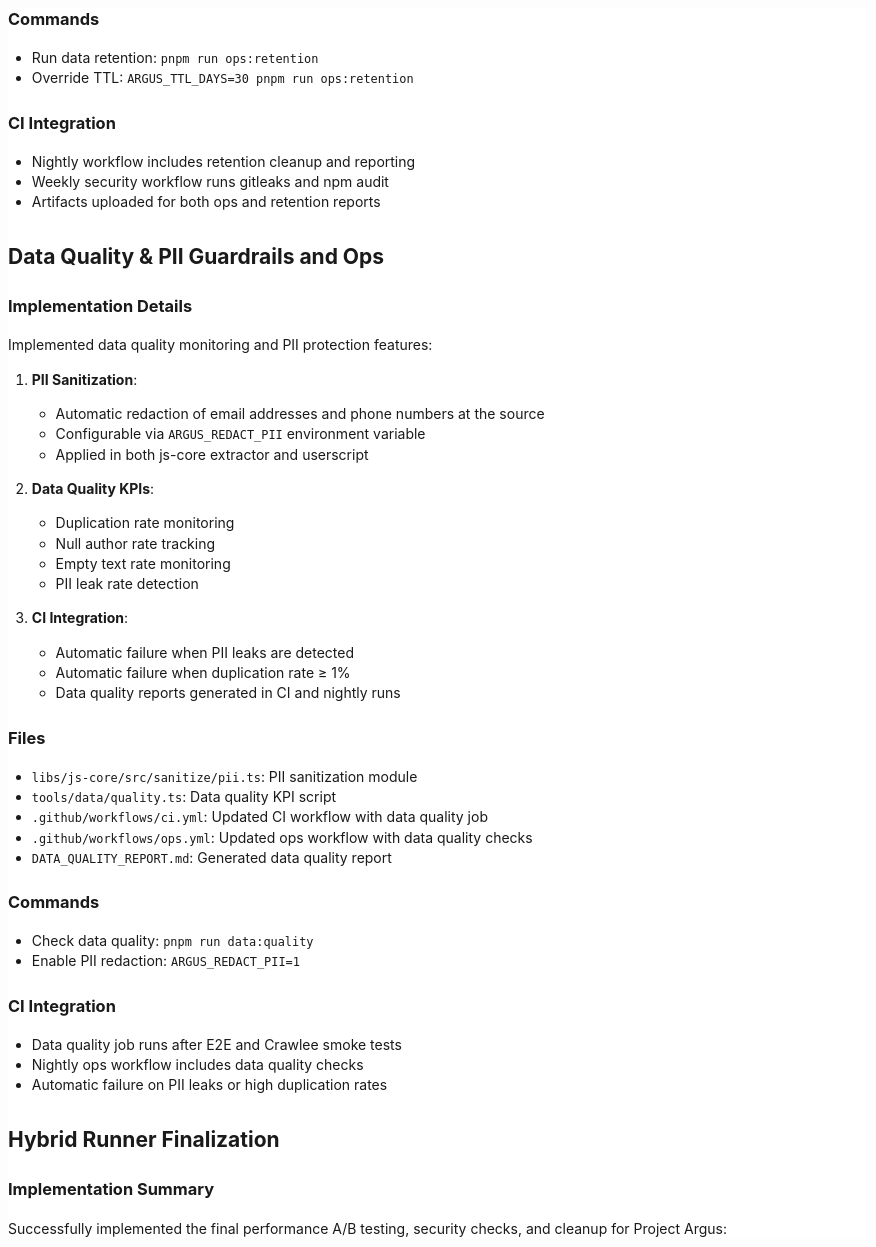 ### Commands
- Run data retention: `pnpm run ops:retention`
- Override TTL: `ARGUS_TTL_DAYS=30 pnpm run ops:retention`

### CI Integration
- Nightly workflow includes retention cleanup and reporting
- Weekly security workflow runs gitleaks and npm audit
- Artifacts uploaded for both ops and retention reports

## Data Quality & PII Guardrails and Ops

### Implementation Details
Implemented data quality monitoring and PII protection features:

1. **PII Sanitization**:
   - Automatic redaction of email addresses and phone numbers at the source
   - Configurable via `ARGUS_REDACT_PII` environment variable
   - Applied in both js-core extractor and userscript

2. **Data Quality KPIs**:
   - Duplication rate monitoring
   - Null author rate tracking
   - Empty text rate monitoring
   - PII leak rate detection

3. **CI Integration**:
   - Automatic failure when PII leaks are detected
   - Automatic failure when duplication rate ≥ 1%
   - Data quality reports generated in CI and nightly runs

### Files
- `libs/js-core/src/sanitize/pii.ts`: PII sanitization module
- `tools/data/quality.ts`: Data quality KPI script
- `.github/workflows/ci.yml`: Updated CI workflow with data quality job
- `.github/workflows/ops.yml`: Updated ops workflow with data quality checks
- `DATA_QUALITY_REPORT.md`: Generated data quality report

### Commands
- Check data quality: `pnpm run data:quality`
- Enable PII redaction: `ARGUS_REDACT_PII=1`

### CI Integration
- Data quality job runs after E2E and Crawlee smoke tests
- Nightly ops workflow includes data quality checks
- Automatic failure on PII leaks or high duplication rates

## Hybrid Runner Finalization

### Implementation Summary
Successfully implemented the final performance A/B testing, security checks, and cleanup for Project Argus:
